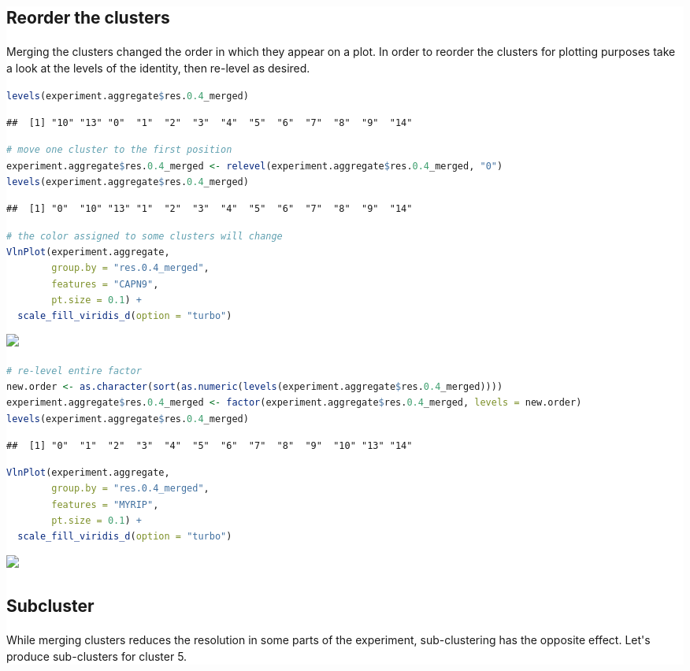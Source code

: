 ## Reorder the clusters
Merging the clusters changed the order in which they appear on a plot. In order to reorder the clusters for plotting purposes take a look at the levels of the identity, then re-level as desired.

``` r
levels(experiment.aggregate$res.0.4_merged)
```

```
##  [1] "10" "13" "0"  "1"  "2"  "3"  "4"  "5"  "6"  "7"  "8"  "9"  "14"
```

``` r
# move one cluster to the first position
experiment.aggregate$res.0.4_merged <- relevel(experiment.aggregate$res.0.4_merged, "0")
levels(experiment.aggregate$res.0.4_merged)
```

```
##  [1] "0"  "10" "13" "1"  "2"  "3"  "4"  "5"  "6"  "7"  "8"  "9"  "14"
```

``` r
# the color assigned to some clusters will change
VlnPlot(experiment.aggregate,
        group.by = "res.0.4_merged",
        features = "CAPN9",
        pt.size = 0.1) +
  scale_fill_viridis_d(option = "turbo")
```

![](05-clustering_celltype_files/figure-html/relevel-1.png)

``` r
# re-level entire factor
new.order <- as.character(sort(as.numeric(levels(experiment.aggregate$res.0.4_merged))))
experiment.aggregate$res.0.4_merged <- factor(experiment.aggregate$res.0.4_merged, levels = new.order)
levels(experiment.aggregate$res.0.4_merged)
```

```
##  [1] "0"  "1"  "2"  "3"  "4"  "5"  "6"  "7"  "8"  "9"  "10" "13" "14"
```

``` r
VlnPlot(experiment.aggregate,
        group.by = "res.0.4_merged",
        features = "MYRIP",
        pt.size = 0.1) +
  scale_fill_viridis_d(option = "turbo")
```

![](05-clustering_celltype_files/figure-html/relevel-2.png)

## Subcluster
While merging clusters reduces the resolution in some parts of the experiment, sub-clustering has the opposite effect. Let's produce sub-clusters for cluster 5.
